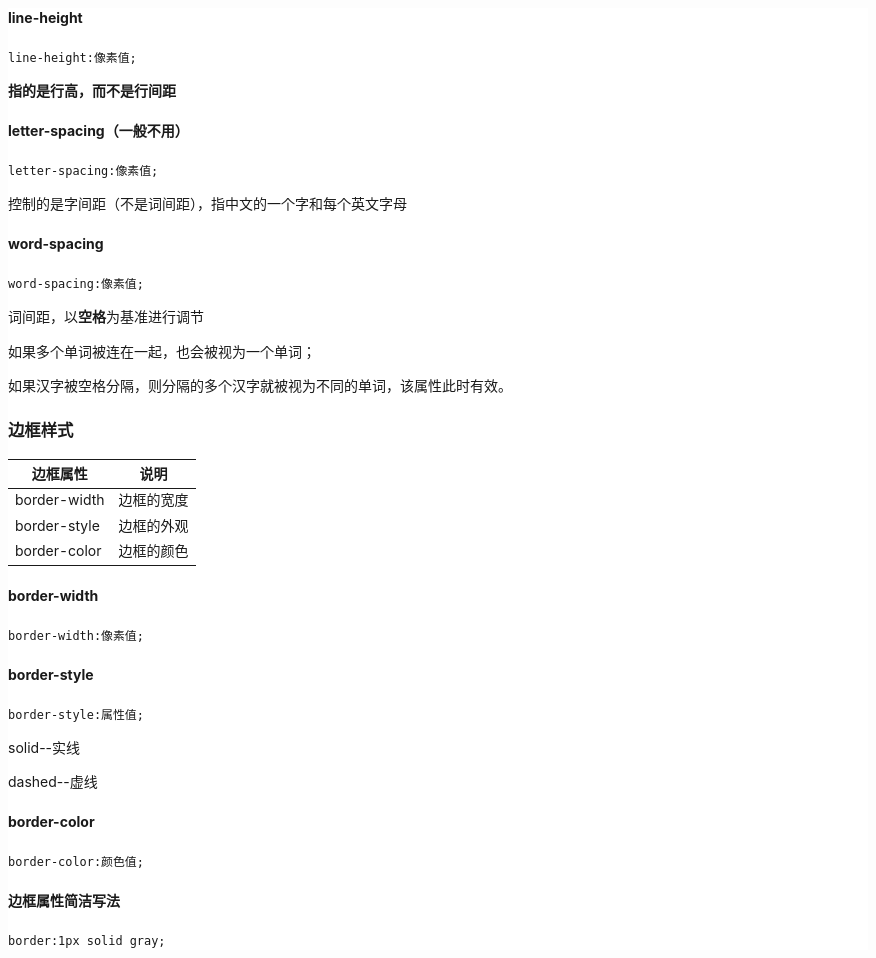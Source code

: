 

#### line-height

`line-height:像素值;`

**指的是行高，而不是行间距**

#### letter-spacing（一般不用）

`letter-spacing:像素值;`

控制的是字间距（不是词间距），指中文的一个字和每个英文字母



#### word-spacing

`word-spacing:像素值;`

词间距，以**空格**为基准进行调节

如果多个单词被连在一起，也会被视为一个单词；

如果汉字被空格分隔，则分隔的多个汉字就被视为不同的单词，该属性此时有效。



### 边框样式

| 边框属性     | 说明       |
| ------------ | ---------- |
| border-width | 边框的宽度 |
| border-style | 边框的外观 |
| border-color | 边框的颜色 |



#### border-width

`border-width:像素值;`



#### border-style

`border-style:属性值;`

solid--实线     

dashed--虚线

#### border-color

`border-color:颜色值;`



#### 边框属性简洁写法

`border:1px solid gray;`
